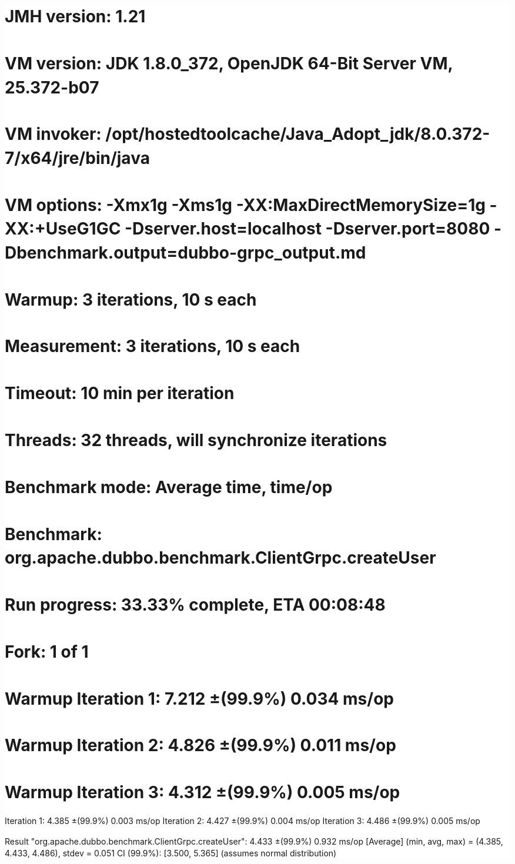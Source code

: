 
# JMH version: 1.21
# VM version: JDK 1.8.0_372, OpenJDK 64-Bit Server VM, 25.372-b07
# VM invoker: /opt/hostedtoolcache/Java_Adopt_jdk/8.0.372-7/x64/jre/bin/java
# VM options: -Xmx1g -Xms1g -XX:MaxDirectMemorySize=1g -XX:+UseG1GC -Dserver.host=localhost -Dserver.port=8080 -Dbenchmark.output=dubbo-grpc_output.md
# Warmup: 3 iterations, 10 s each
# Measurement: 3 iterations, 10 s each
# Timeout: 10 min per iteration
# Threads: 32 threads, will synchronize iterations
# Benchmark mode: Average time, time/op
# Benchmark: org.apache.dubbo.benchmark.ClientGrpc.createUser

# Run progress: 33.33% complete, ETA 00:08:48
# Fork: 1 of 1
# Warmup Iteration   1: 7.212 ±(99.9%) 0.034 ms/op
# Warmup Iteration   2: 4.826 ±(99.9%) 0.011 ms/op
# Warmup Iteration   3: 4.312 ±(99.9%) 0.005 ms/op
Iteration   1: 4.385 ±(99.9%) 0.003 ms/op
Iteration   2: 4.427 ±(99.9%) 0.004 ms/op
Iteration   3: 4.486 ±(99.9%) 0.005 ms/op


Result "org.apache.dubbo.benchmark.ClientGrpc.createUser":
  4.433 ±(99.9%) 0.932 ms/op [Average]
  (min, avg, max) = (4.385, 4.433, 4.486), stdev = 0.051
  CI (99.9%): [3.500, 5.365] (assumes normal distribution)
